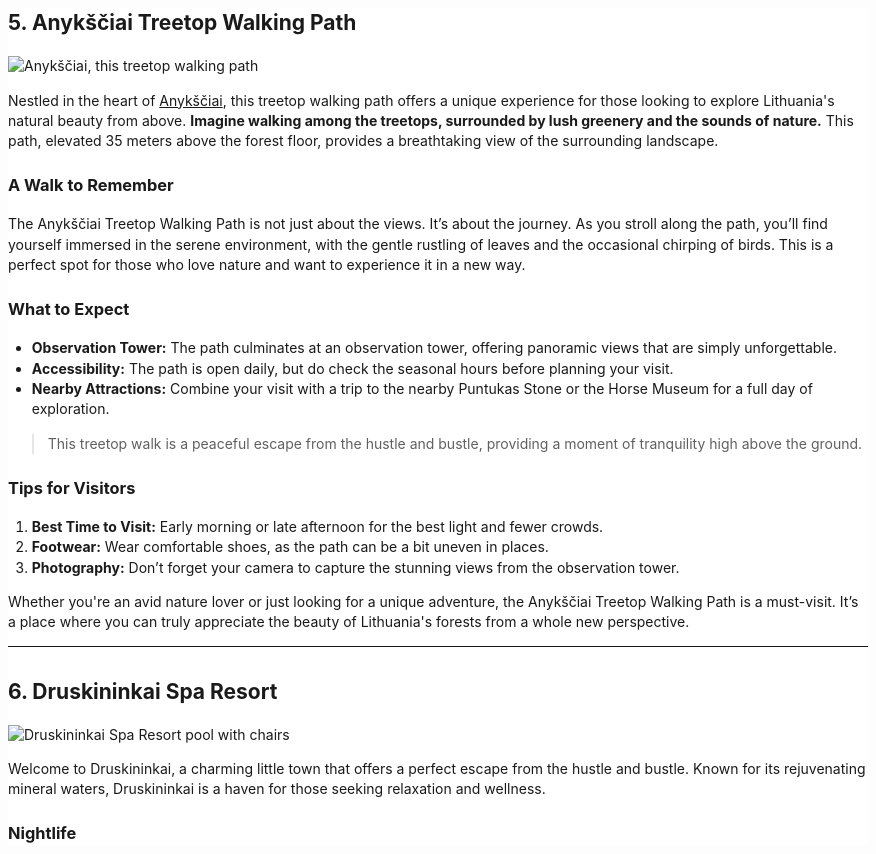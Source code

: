 ## 5\. Anykščiai Treetop Walking Path

![Anykščiai, this treetop walking path](/imgs/lithuania/Treetop-Walking-Path.jpg)

Nestled in the heart of [Anykščiai](https://birdcycling.com/lithuania/), this treetop walking path offers a unique experience for those looking to explore Lithuania's natural beauty from above. **Imagine walking among the treetops, surrounded by lush greenery and the sounds of nature.** This path, elevated 35 meters above the forest floor, provides a breathtaking view of the surrounding landscape.

### A Walk to Remember

The Anykščiai Treetop Walking Path is not just about the views. It’s about the journey. As you stroll along the path, you’ll find yourself immersed in the serene environment, with the gentle rustling of leaves and the occasional chirping of birds. This is a perfect spot for those who love nature and want to experience it in a new way.

### What to Expect

*   **Observation Tower:** The path culminates at an observation tower, offering panoramic views that are simply unforgettable.
*   **Accessibility:** The path is open daily, but do check the seasonal hours before planning your visit.
*   **Nearby Attractions:** Combine your visit with a trip to the nearby Puntukas Stone or the Horse Museum for a full day of exploration.

> This treetop walk is a peaceful escape from the hustle and bustle, providing a moment of tranquility high above the ground.

### Tips for Visitors

1.  **Best Time to Visit:** Early morning or late afternoon for the best light and fewer crowds.
2.  **Footwear:** Wear comfortable shoes, as the path can be a bit uneven in places.
3.  **Photography:** Don’t forget your camera to capture the stunning views from the observation tower.

Whether you're an avid nature lover or just looking for a unique adventure, the Anykščiai Treetop Walking Path is a must-visit. It’s a place where you can truly appreciate the beauty of Lithuania's forests from a whole new perspective.

---

## 6\. Druskininkai Spa Resort

![Druskininkai Spa Resort pool with chairs](/imgs/lithuania/spa.webp)

Welcome to Druskininkai, a charming little town that offers a perfect escape from the hustle and bustle. Known for its rejuvenating mineral waters, Druskininkai is a haven for those seeking relaxation and wellness.

### Nightlife
